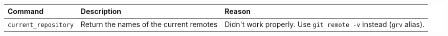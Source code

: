 | Command              | Description                             | Reason                                                           |
| :------------------- | :-------------------------------------- | :--------------------------------------------------------------- |
| `current_repository` | Return the names of the current remotes | Didn't work properly. Use `git remote -v` instead (`grv` alias). |
